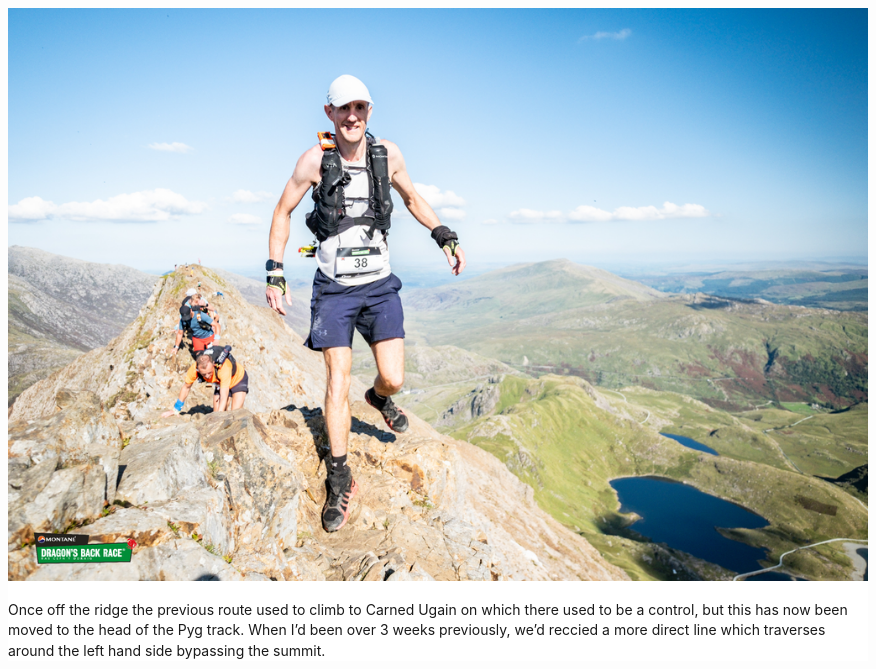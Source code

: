 ![](/images/db2023/4.jpg)

Once off the ridge the previous route used to climb to Carned Ugain on which there used to be a control, but this has now been moved to the head of the Pyg track. When I’d been over 3 weeks previously, we’d reccied a more direct line which traverses around the left hand side bypassing the summit.
